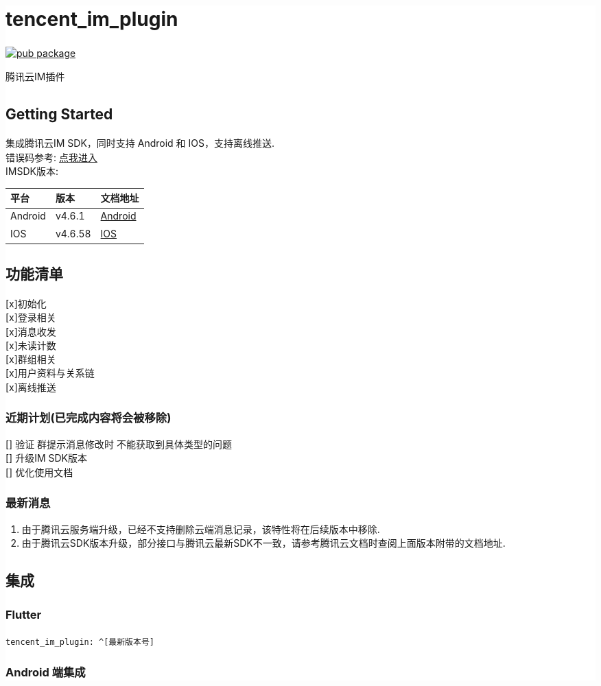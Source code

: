 # tencent_im_plugin

[![pub package](https://img.shields.io/pub/v/tencent_im_plugin.svg)](https://pub.dartlang.org/packages/tencent_im_plugin)

腾讯云IM插件

## Getting Started

集成腾讯云IM SDK，同时支持 Android 和 IOS，支持离线推送.  
错误码参考:
[点我进入](https://cloud.tencent.com/document/product/269/1671)  
IMSDK版本:

| 平台    | 版本     | 文档地址                                                         |
|:--------|:--------|:----------------------------------------------------------------|
| Android | v4.6.1  | [Android](https://cloud.tencent.com/document/product/269/36909) |
| IOS     | v4.6.58 | [IOS](https://cloud.tencent.com/document/product/269/36910)     |

## 功能清单

\[x]初始化  
\[x]登录相关  
\[x]消息收发  
\[x]未读计数  
\[x]群组相关  
\[x]用户资料与关系链  
\[x]离线推送

### 近期计划(已完成内容将会被移除)

\[] 验证 群提示消息修改时 不能获取到具体类型的问题  
\[] 升级IM SDK版本  
\[] 优化使用文档

### 最新消息

1. 由于腾讯云服务端升级，已经不支持删除云端消息记录，该特性将在后续版本中移除.
2. 由于腾讯云SDK版本升级，部分接口与腾讯云最新SDK不一致，请参考腾讯云文档时查阅上面版本附带的文档地址.

## 集成

### Flutter

```
tencent_im_plugin: ^[最新版本号]
```

### Android 端集成
